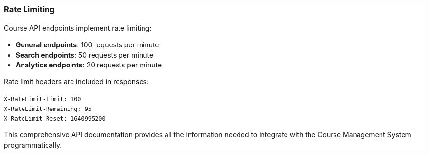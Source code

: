 ### Rate Limiting

Course API endpoints implement rate limiting:
- **General endpoints**: 100 requests per minute
- **Search endpoints**: 50 requests per minute
- **Analytics endpoints**: 20 requests per minute

Rate limit headers are included in responses:
```
X-RateLimit-Limit: 100
X-RateLimit-Remaining: 95
X-RateLimit-Reset: 1640995200
```

This comprehensive API documentation provides all the information needed to integrate with the Course Management System programmatically.